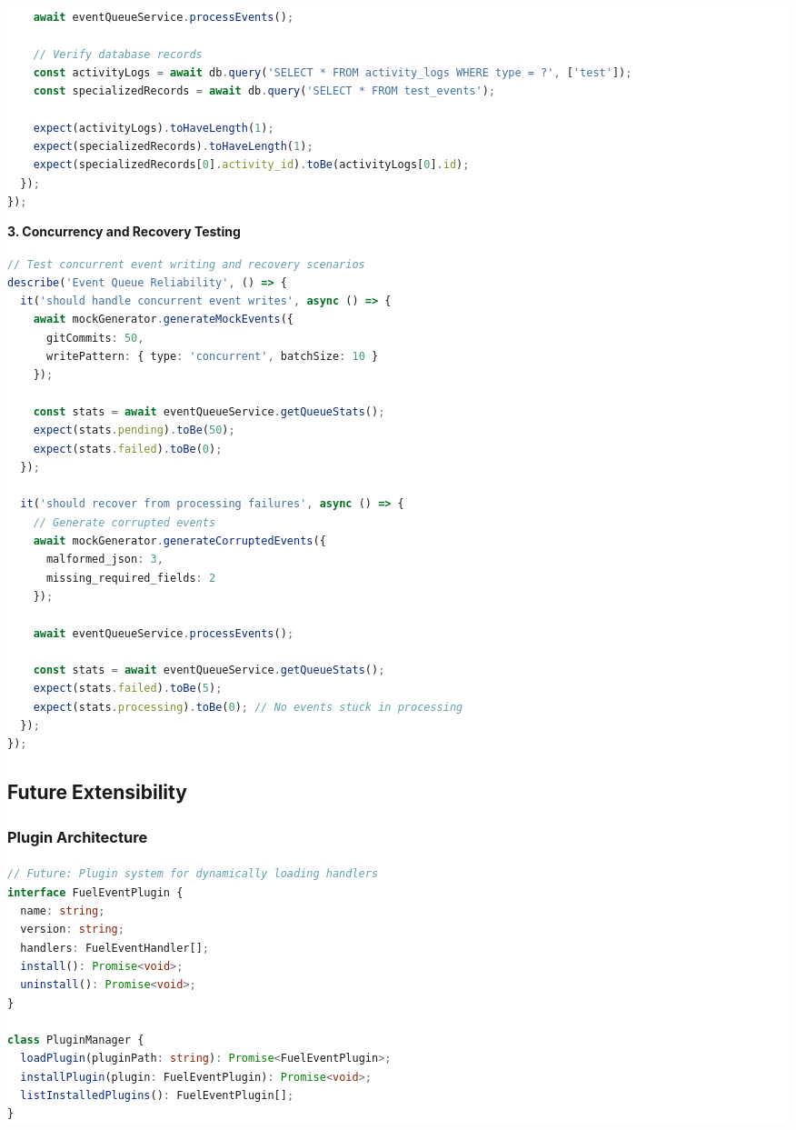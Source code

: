 ```typescript
    await eventQueueService.processEvents();

    // Verify database records
    const activityLogs = await db.query('SELECT * FROM activity_logs WHERE type = ?', ['test']);
    const specializedRecords = await db.query('SELECT * FROM test_events');

    expect(activityLogs).toHaveLength(1);
    expect(specializedRecords).toHaveLength(1);
    expect(specializedRecords[0].activity_id).toBe(activityLogs[0].id);
  });
});
```

**3. Concurrency and Recovery Testing**
```typescript
// Test concurrent event writing and recovery scenarios
describe('Event Queue Reliability', () => {
  it('should handle concurrent event writes', async () => {
    await mockGenerator.generateMockEvents({
      gitCommits: 50,
      writePattern: { type: 'concurrent', batchSize: 10 }
    });

    const stats = await eventQueueService.getQueueStats();
    expect(stats.pending).toBe(50);
    expect(stats.failed).toBe(0);
  });

  it('should recover from processing failures', async () => {
    // Generate corrupted events
    await mockGenerator.generateCorruptedEvents({
      malformed_json: 3,
      missing_required_fields: 2
    });

    await eventQueueService.processEvents();

    const stats = await eventQueueService.getQueueStats();
    expect(stats.failed).toBe(5);
    expect(stats.processing).toBe(0); // No events stuck in processing
  });
});
```

## Future Extensibility

### Plugin Architecture
```typescript
// Future: Plugin system for dynamically loading handlers
interface FuelEventPlugin {
  name: string;
  version: string;
  handlers: FuelEventHandler[];
  install(): Promise<void>;
  uninstall(): Promise<void>;
}

class PluginManager {
  loadPlugin(pluginPath: string): Promise<FuelEventPlugin>;
  installPlugin(plugin: FuelEventPlugin): Promise<void>;
  listInstalledPlugins(): FuelEventPlugin[];
}
```
